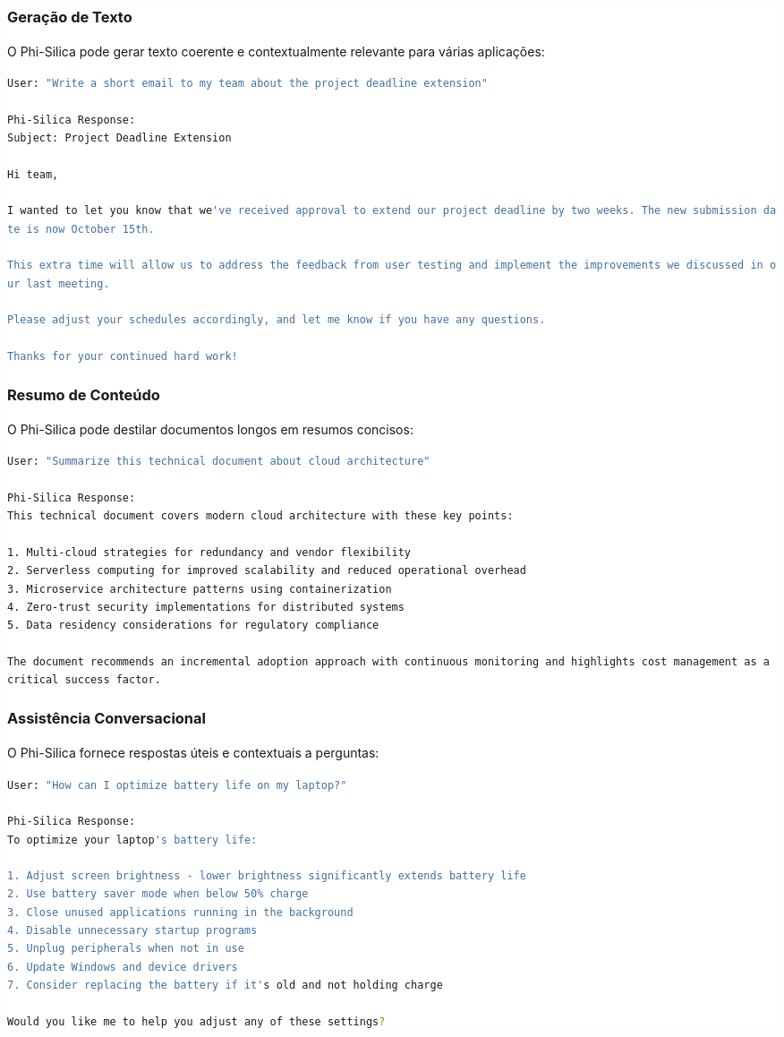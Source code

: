 ### Geração de Texto

O Phi-Silica pode gerar texto coerente e contextualmente relevante para várias aplicações:

```bash
User: "Write a short email to my team about the project deadline extension"

Phi-Silica Response:
Subject: Project Deadline Extension

Hi team,

I wanted to let you know that we've received approval to extend our project deadline by two weeks. The new submission date is now October 15th.

This extra time will allow us to address the feedback from user testing and implement the improvements we discussed in our last meeting.

Please adjust your schedules accordingly, and let me know if you have any questions.

Thanks for your continued hard work!
```

### Resumo de Conteúdo

O Phi-Silica pode destilar documentos longos em resumos concisos:

```bash
User: "Summarize this technical document about cloud architecture"

Phi-Silica Response:
This technical document covers modern cloud architecture with these key points:

1. Multi-cloud strategies for redundancy and vendor flexibility
2. Serverless computing for improved scalability and reduced operational overhead
3. Microservice architecture patterns using containerization
4. Zero-trust security implementations for distributed systems
5. Data residency considerations for regulatory compliance

The document recommends an incremental adoption approach with continuous monitoring and highlights cost management as a critical success factor.
```

### Assistência Conversacional

O Phi-Silica fornece respostas úteis e contextuais a perguntas:

```bash
User: "How can I optimize battery life on my laptop?"

Phi-Silica Response:
To optimize your laptop's battery life:

1. Adjust screen brightness - lower brightness significantly extends battery life
2. Use battery saver mode when below 50% charge
3. Close unused applications running in the background
4. Disable unnecessary startup programs
5. Unplug peripherals when not in use
6. Update Windows and device drivers
7. Consider replacing the battery if it's old and not holding charge

Would you like me to help you adjust any of these settings?
```
